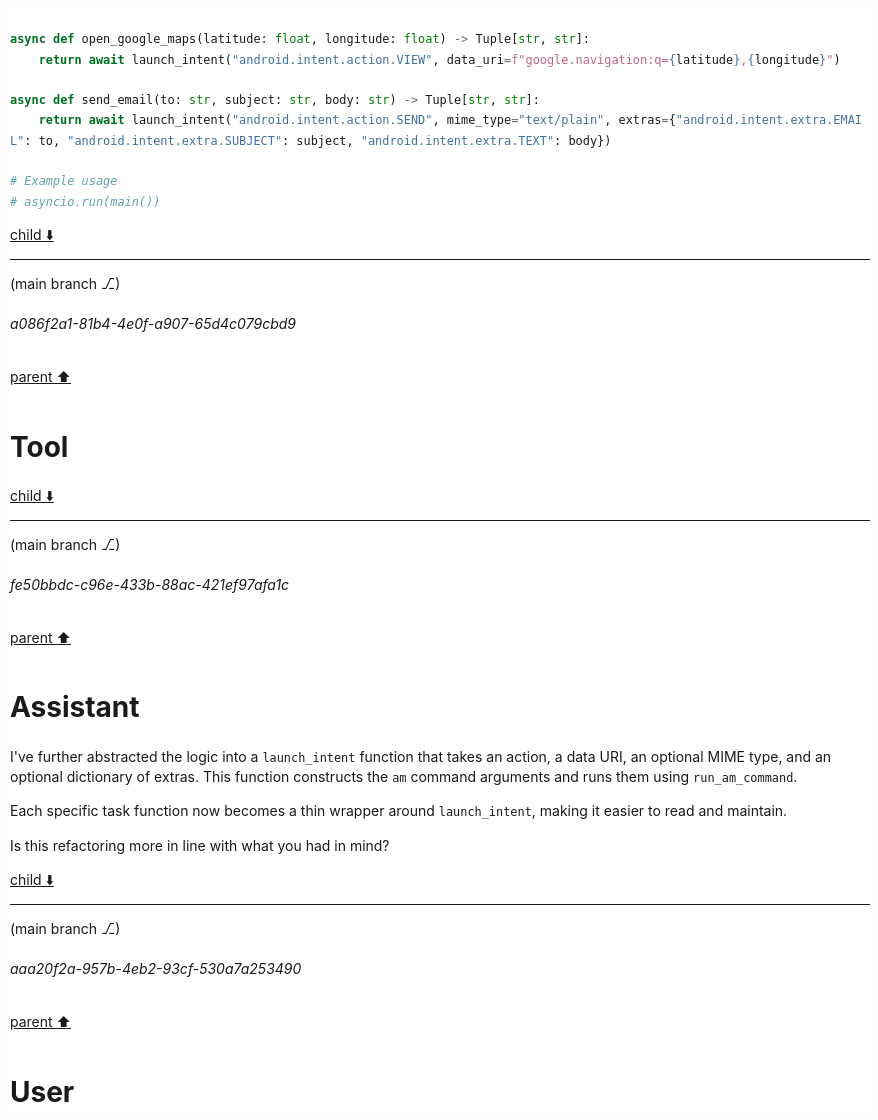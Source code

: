 ```python

async def open_google_maps(latitude: float, longitude: float) -> Tuple[str, str]:
    return await launch_intent("android.intent.action.VIEW", data_uri=f"google.navigation:q={latitude},{longitude}")

async def send_email(to: str, subject: str, body: str) -> Tuple[str, str]:
    return await launch_intent("android.intent.action.SEND", mime_type="text/plain", extras={"android.intent.extra.EMAIL": to, "android.intent.extra.SUBJECT": subject, "android.intent.extra.TEXT": body})

# Example usage
# asyncio.run(main())
```

[child ⬇️](#a086f2a1-81b4-4e0f-a907-65d4c079cbd9)

---

(main branch ⎇)
###### a086f2a1-81b4-4e0f-a907-65d4c079cbd9
[parent ⬆️](#b3b299c2-3186-4ad7-b684-31bbd3d74082)
# Tool

```python

```

[child ⬇️](#fe50bbdc-c96e-433b-88ac-421ef97afa1c)

---

(main branch ⎇)
###### fe50bbdc-c96e-433b-88ac-421ef97afa1c
[parent ⬆️](#a086f2a1-81b4-4e0f-a907-65d4c079cbd9)
# Assistant

I've further abstracted the logic into a `launch_intent` function that takes an action, a data URI, an optional MIME type, and an optional dictionary of extras. This function constructs the `am` command arguments and runs them using `run_am_command`.

Each specific task function now becomes a thin wrapper around `launch_intent`, making it easier to read and maintain.

Is this refactoring more in line with what you had in mind?

[child ⬇️](#aaa20f2a-957b-4eb2-93cf-530a7a253490)

---

(main branch ⎇)
###### aaa20f2a-957b-4eb2-93cf-530a7a253490
[parent ⬆️](#fe50bbdc-c96e-433b-88ac-421ef97afa1c)
# User
